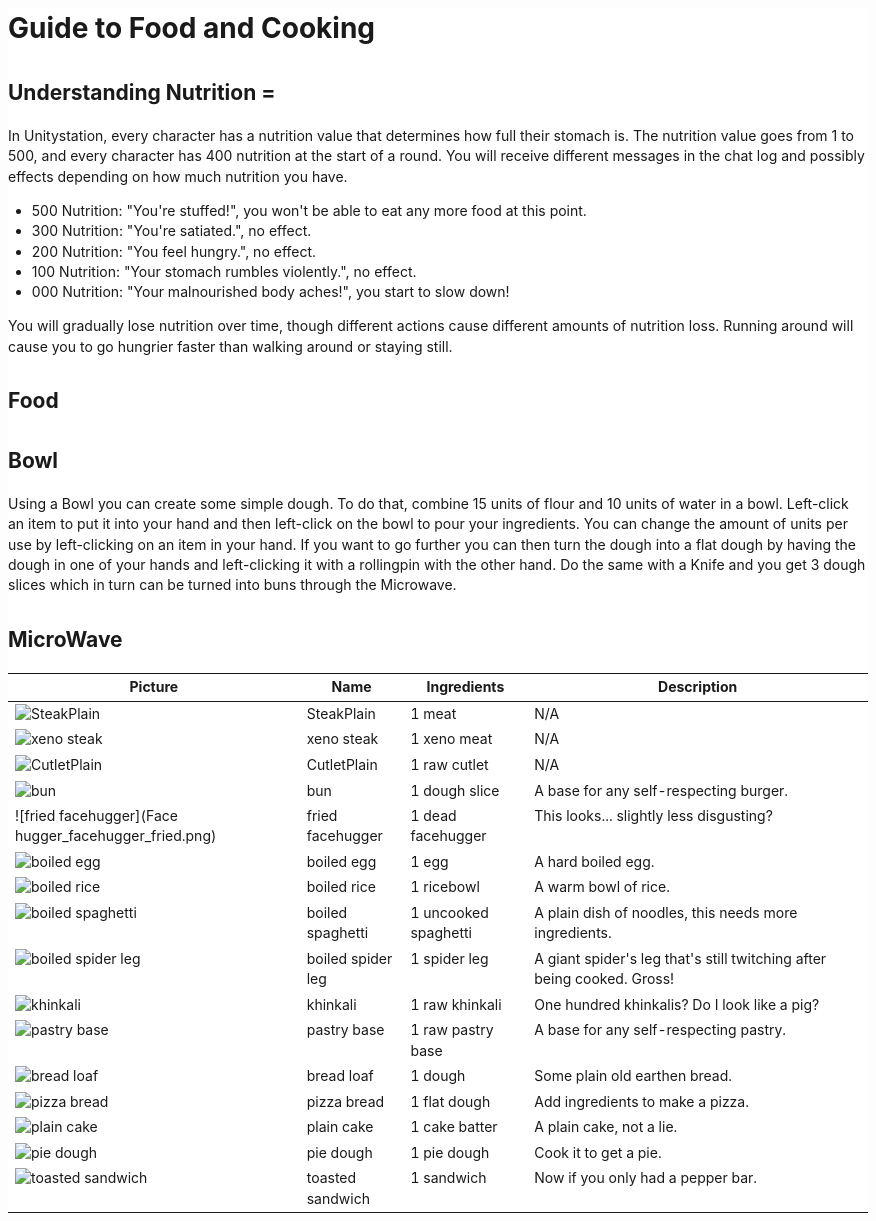 # Guide to Food and Cooking

## Understanding Nutrition =

In Unitystation, every character has a nutrition value that determines how full their stomach is. The nutrition value goes from 1 to 500, and every character has 400 nutrition at the start of a round. You will receive different messages in the chat log and possibly effects depending on how much nutrition you have.

- 500 Nutrition: "You're stuffed!", you won't be able to eat any more food at this point.
- 300 Nutrition: "You're satiated.", no effect.
- 200 Nutrition: "You feel hungry.", no effect.
- 100 Nutrition: "Your stomach rumbles violently.", no effect.
- 000 Nutrition: "Your malnourished body aches!", you start to slow down!

You will gradually lose nutrition over time, though different actions cause different amounts of nutrition loss. Running around will cause you to go hungrier faster than walking around or staying still.

## Food

## Bowl

Using a Bowl you can create some simple dough. To do that, combine 15 units of flour and 10 units of water in a bowl. Left-click an item to put it into your hand and then left-click on the bowl to pour your ingredients. You can change the amount of units per use by left-clicking on an item in your hand. If you want to go further you can then turn the dough into a flat dough by having the dough in one of your hands and left-clicking it with a rollingpin with the other hand. Do the same with a Knife and you get 3 dough slices which in turn can be turned into buns through the Microwave.

## MicroWave

| Picture                                                 | Name                 | Ingredients                | Description                                                                           |
| ------------------------------------------------------- | -------------------- | -------------------------- | ------------------------------------------------------------------------------------- |
| ![SteakPlain](food_meatsteak.png)                       | SteakPlain           | 1 meat                     | N/A                                                                                   |
| ![xeno steak](food_meatsteak.png)                       | xeno steak           | 1 xeno meat                | N/A                                                                                   |
| ![CutletPlain](food_cutlet.png)                         | CutletPlain          | 1 raw cutlet               | N/A                                                                                   |
| ![bun](burgerbread_bun.png)                             | bun                  | 1 dough slice              | A base for any self-respecting burger.                                                |
| ![fried facehugger](Face hugger_facehugger_fried.png)   | fried facehugger     | 1 dead facehugger          | This looks... slightly less disgusting?                                               |
| ![boiled egg](food_egg.png)                             | boiled egg           | 1 egg                      | A hard boiled egg.                                                                    |
| ![boiled rice](soupsalad_boiledrice.png)                | boiled rice          | 1 ricebowl                 | A warm bowl of rice.                                                                  |
| ![boiled spaghetti](pizzaspaghetti_spaghettiboiled.png) | boiled spaghetti     | 1 uncooked spaghetti       | A plain dish of noodles, this needs more ingredients.                                 |
| ![boiled spider leg](food_spiderlegcooked.png)          | boiled spider leg    | 1 spider leg               | A giant spider's leg that's still twitching after being cooked. Gross!                |
| ![khinkali](food_khinkali.png)                          | khinkali             | 1 raw khinkali             | One hundred khinkalis? Do I look like a pig?                                          |
| ![pastry base](food_ingredients_pastrybase.png)         | pastry base          | 1 raw pastry base          | A base for any self-respecting pastry.                                                |
| ![bread loaf](burgerbread_bread.png)                    | bread loaf           | 1 dough                    | Some plain old earthen bread.                                                         |
| ![pizza bread](food_ingredients_pizzabread.png)         | pizza bread          | 1 flat dough               | Add ingredients to make a pizza.                                                      |
| ![plain cake](piecake_plaincake.png)                    | plain cake           | 1 cake batter              | A plain cake, not a lie.                                                              |
| ![pie dough](food_ingredients_piedough.png)             | pie dough            | 1 pie dough                | Cook it to get a pie.                                                                 |
| ![toasted sandwich](burgerbread_toastedsandwich.png)    | toasted sandwich     | 1 sandwich                 | Now if you only had a pepper bar.                                                     |